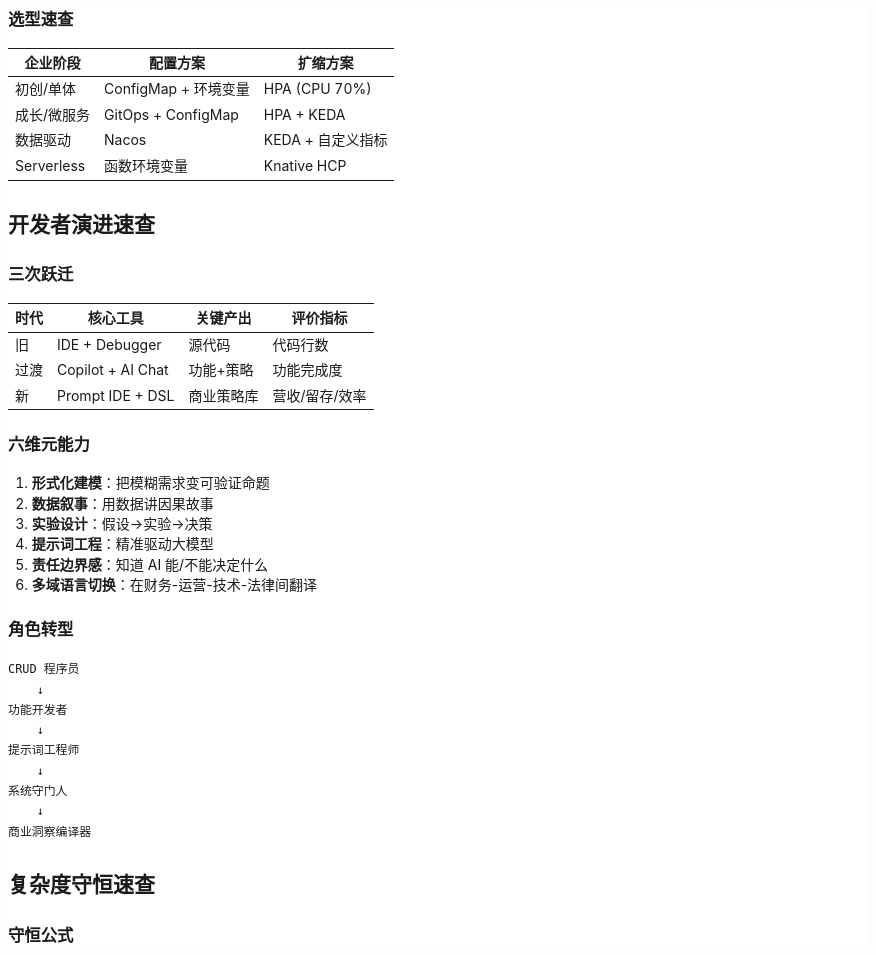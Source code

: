 ### 选型速查

| 企业阶段 | 配置方案 | 扩缩方案 |
|---------|---------|---------|
| 初创/单体 | ConfigMap + 环境变量 | HPA (CPU 70%) |
| 成长/微服务 | GitOps + ConfigMap | HPA + KEDA |
| 数据驱动 | Nacos | KEDA + 自定义指标 |
| Serverless | 函数环境变量 | Knative HCP |

## 开发者演进速查

### 三次跃迁

| 时代 | 核心工具 | 关键产出 | 评价指标 |
|-----|---------|---------|---------|
| 旧 | IDE + Debugger | 源代码 | 代码行数 |
| 过渡 | Copilot + AI Chat | 功能+策略 | 功能完成度 |
| 新 | Prompt IDE + DSL | 商业策略库 | 营收/留存/效率 |

### 六维元能力

1. **形式化建模**：把模糊需求变可验证命题
2. **数据叙事**：用数据讲因果故事
3. **实验设计**：假设→实验→决策
4. **提示词工程**：精准驱动大模型
5. **责任边界感**：知道 AI 能/不能决定什么
6. **多域语言切换**：在财务-运营-技术-法律间翻译

### 角色转型

```
CRUD 程序员
    ↓
功能开发者
    ↓
提示词工程师
    ↓
系统守门人
    ↓
商业洞察编译器
```

## 复杂度守恒速查

### 守恒公式
